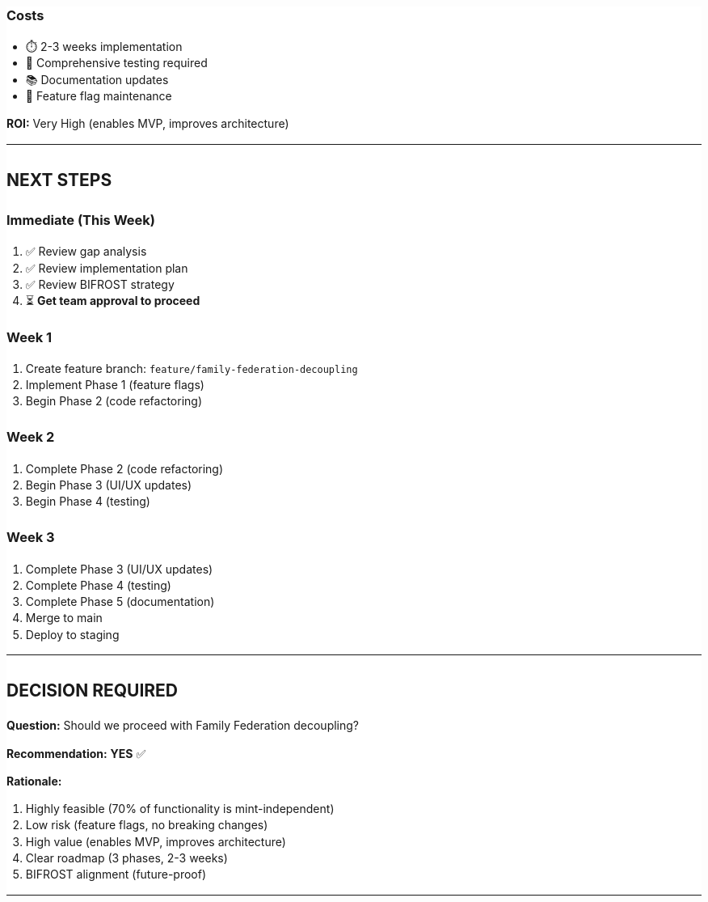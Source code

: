 ### Costs
- ⏱️ 2-3 weeks implementation
- 🧪 Comprehensive testing required
- 📚 Documentation updates
- 🔄 Feature flag maintenance

**ROI:** Very High (enables MVP, improves architecture)

---

## NEXT STEPS

### Immediate (This Week)
1. ✅ Review gap analysis
2. ✅ Review implementation plan
3. ✅ Review BIFROST strategy
4. ⏳ **Get team approval to proceed**

### Week 1
1. Create feature branch: `feature/family-federation-decoupling`
2. Implement Phase 1 (feature flags)
3. Begin Phase 2 (code refactoring)

### Week 2
1. Complete Phase 2 (code refactoring)
2. Begin Phase 3 (UI/UX updates)
3. Begin Phase 4 (testing)

### Week 3
1. Complete Phase 3 (UI/UX updates)
2. Complete Phase 4 (testing)
3. Complete Phase 5 (documentation)
4. Merge to main
5. Deploy to staging

---

## DECISION REQUIRED

**Question:** Should we proceed with Family Federation decoupling?

**Recommendation:** **YES** ✅

**Rationale:**
1. Highly feasible (70% of functionality is mint-independent)
2. Low risk (feature flags, no breaking changes)
3. High value (enables MVP, improves architecture)
4. Clear roadmap (3 phases, 2-3 weeks)
5. BIFROST alignment (future-proof)

---
